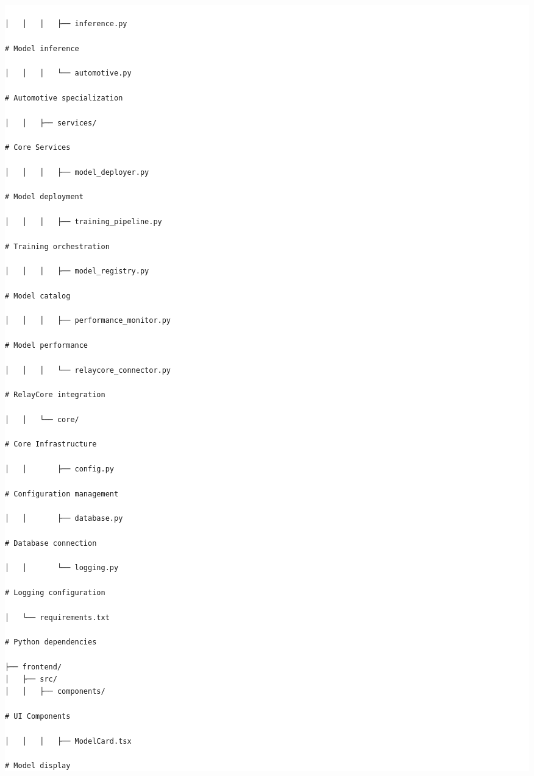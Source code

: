 ```

│   │   │   ├── inference.py

# Model inference

│   │   │   └── automotive.py

# Automotive specialization

│   │   ├── services/

# Core Services

│   │   │   ├── model_deployer.py

# Model deployment

│   │   │   ├── training_pipeline.py

# Training orchestration

│   │   │   ├── model_registry.py

# Model catalog

│   │   │   ├── performance_monitor.py

# Model performance

│   │   │   └── relaycore_connector.py

# RelayCore integration

│   │   └── core/

# Core Infrastructure

│   │       ├── config.py

# Configuration management

│   │       ├── database.py

# Database connection

│   │       └── logging.py

# Logging configuration

│   └── requirements.txt

# Python dependencies

├── frontend/
│   ├── src/
│   │   ├── components/

# UI Components

│   │   │   ├── ModelCard.tsx

# Model display

```